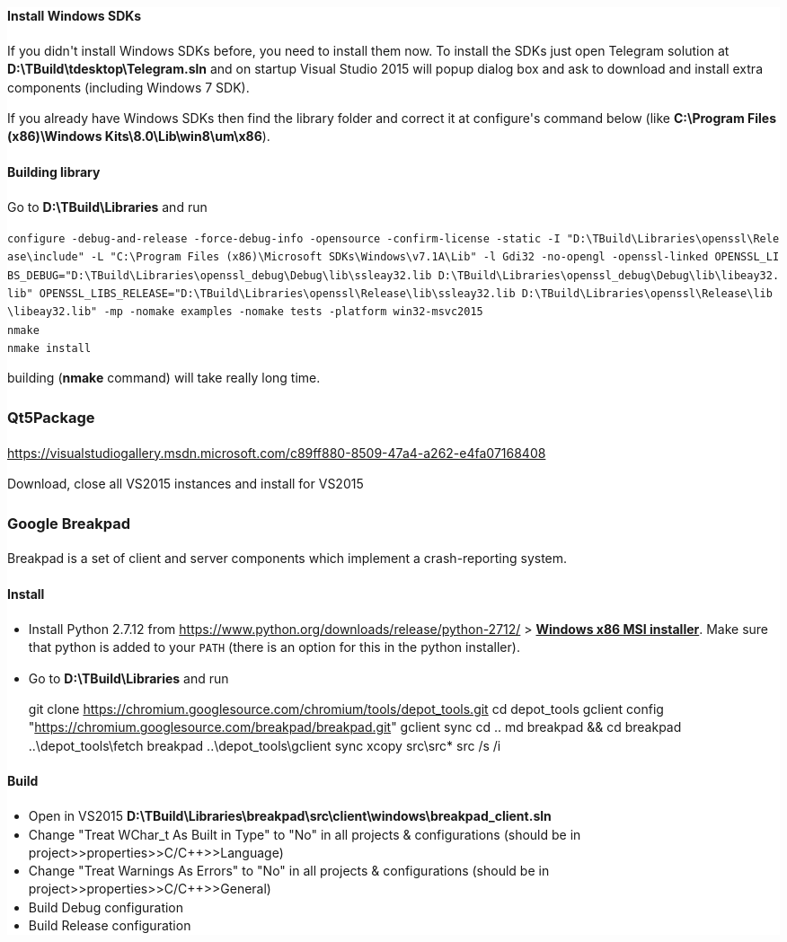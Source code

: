 #### Install Windows SDKs

If you didn't install Windows SDKs before, you need to install them now. To install the SDKs just open Telegram solution at **D:\TBuild\tdesktop\Telegram.sln** and on startup Visual Studio 2015 will popup dialog box and ask to download and install extra components (including Windows 7 SDK).

If you already have Windows SDKs then find the library folder and correct it at configure's command below (like **C:\Program Files (x86)\Windows Kits\8.0\Lib\win8\um\x86**).

#### Building library

Go to **D:\\TBuild\\Libraries** and run

    configure -debug-and-release -force-debug-info -opensource -confirm-license -static -I "D:\TBuild\Libraries\openssl\Release\include" -L "C:\Program Files (x86)\Microsoft SDKs\Windows\v7.1A\Lib" -l Gdi32 -no-opengl -openssl-linked OPENSSL_LIBS_DEBUG="D:\TBuild\Libraries\openssl_debug\Debug\lib\ssleay32.lib D:\TBuild\Libraries\openssl_debug\Debug\lib\libeay32.lib" OPENSSL_LIBS_RELEASE="D:\TBuild\Libraries\openssl\Release\lib\ssleay32.lib D:\TBuild\Libraries\openssl\Release\lib\libeay32.lib" -mp -nomake examples -nomake tests -platform win32-msvc2015
    nmake
    nmake install

building (**nmake** command) will take really long time.

### Qt5Package

https://visualstudiogallery.msdn.microsoft.com/c89ff880-8509-47a4-a262-e4fa07168408

Download, close all VS2015 instances and install for VS2015

### Google Breakpad

Breakpad is a set of client and server components which implement a crash-reporting system.

#### Install

* Install Python 2.7.12 from https://www.python.org/downloads/release/python-2712/ > [**Windows x86 MSI installer**](https://www.python.org/ftp/python/2.7.12/python-2.7.12.msi). Make sure that python is added to your `PATH` (there is an option for this in the python installer).
* Go to **D:\\TBuild\\Libraries** and run



    git clone https://chromium.googlesource.com/chromium/tools/depot_tools.git
    cd depot_tools
    gclient config "https://chromium.googlesource.com/breakpad/breakpad.git"
    gclient sync
    cd ..
    md breakpad && cd breakpad
    ..\depot_tools\fetch breakpad
    ..\depot_tools\gclient sync
    xcopy src\src\* src /s /i

#### Build

* Open in VS2015 **D:\\TBuild\\Libraries\\breakpad\\src\\client\\windows\\breakpad_client.sln**
* Change "Treat WChar_t As Built in Type" to "No" in all projects & configurations (should be in project>>properties>>C/C++>>Language)
* Change "Treat Warnings As Errors" to "No" in all projects & configurations (should be in project>>properties>>C/C++>>General)
* Build Debug configuration
* Build Release configuration
